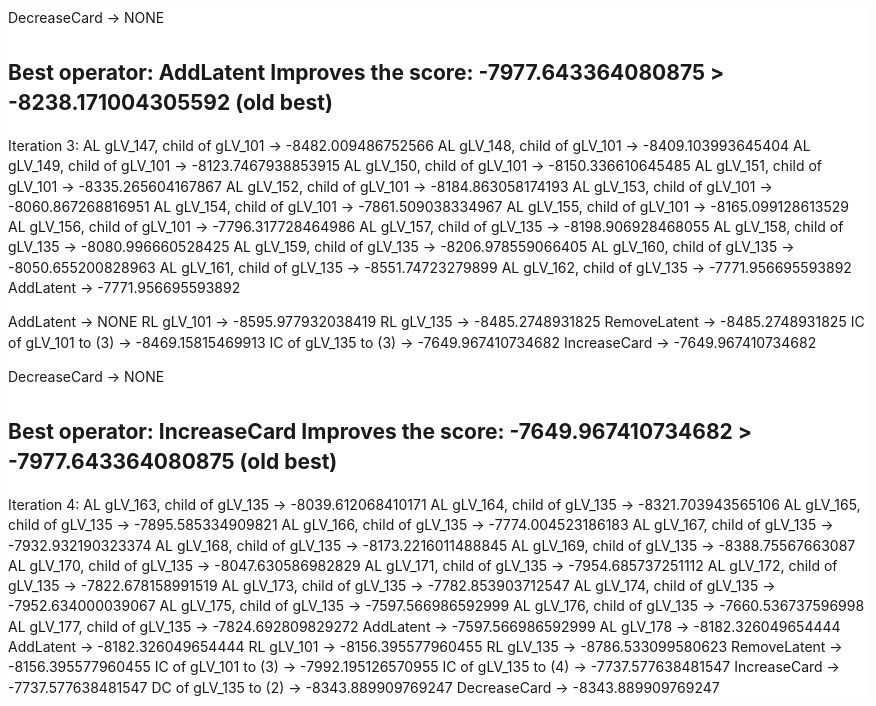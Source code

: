 DecreaseCard -> NONE

Best operator: AddLatent
Improves the score: -7977.643364080875 > -8238.171004305592 (old best)
--------------------------------------------------

Iteration 3:
AL gLV_147, child of gLV_101 -> -8482.009486752566
AL gLV_148, child of gLV_101 -> -8409.103993645404
AL gLV_149, child of gLV_101 -> -8123.7467938853915
AL gLV_150, child of gLV_101 -> -8150.336610645485
AL gLV_151, child of gLV_101 -> -8335.265604167867
AL gLV_152, child of gLV_101 -> -8184.863058174193
AL gLV_153, child of gLV_101 -> -8060.867268816951
AL gLV_154, child of gLV_101 -> -7861.509038334967
AL gLV_155, child of gLV_101 -> -8165.099128613529
AL gLV_156, child of gLV_101 -> -7796.317728464986
AL gLV_157, child of gLV_135 -> -8198.906928468055
AL gLV_158, child of gLV_135 -> -8080.996660528425
AL gLV_159, child of gLV_135 -> -8206.978559066405
AL gLV_160, child of gLV_135 -> -8050.655200828963
AL gLV_161, child of gLV_135 -> -8551.74723279899
AL gLV_162, child of gLV_135 -> -7771.956695593892
AddLatent -> -7771.956695593892

AddLatent -> NONE
RL gLV_101 -> -8595.977932038419
RL gLV_135 -> -8485.2748931825
RemoveLatent -> -8485.2748931825
IC of gLV_101 to (3) -> -8469.15815469913
IC of gLV_135 to (3) -> -7649.967410734682
IncreaseCard -> -7649.967410734682

DecreaseCard -> NONE

Best operator: IncreaseCard
Improves the score: -7649.967410734682 > -7977.643364080875 (old best)
--------------------------------------------------

Iteration 4:
AL gLV_163, child of gLV_135 -> -8039.612068410171
AL gLV_164, child of gLV_135 -> -8321.703943565106
AL gLV_165, child of gLV_135 -> -7895.585334909821
AL gLV_166, child of gLV_135 -> -7774.004523186183
AL gLV_167, child of gLV_135 -> -7932.932190323374
AL gLV_168, child of gLV_135 -> -8173.2216011488845
AL gLV_169, child of gLV_135 -> -8388.75567663087
AL gLV_170, child of gLV_135 -> -8047.630586982829
AL gLV_171, child of gLV_135 -> -7954.685737251112
AL gLV_172, child of gLV_135 -> -7822.678158991519
AL gLV_173, child of gLV_135 -> -7782.853903712547
AL gLV_174, child of gLV_135 -> -7952.634000039067
AL gLV_175, child of gLV_135 -> -7597.566986592999
AL gLV_176, child of gLV_135 -> -7660.536737596998
AL gLV_177, child of gLV_135 -> -7824.692809829272
AddLatent -> -7597.566986592999
AL gLV_178 -> -8182.326049654444
AddLatent -> -8182.326049654444
RL gLV_101 -> -8156.395577960455
RL gLV_135 -> -8786.533099580623
RemoveLatent -> -8156.395577960455
IC of gLV_101 to (3) -> -7992.195126570955
IC of gLV_135 to (4) -> -7737.577638481547
IncreaseCard -> -7737.577638481547
DC of gLV_135 to (2) -> -8343.889909769247
DecreaseCard -> -8343.889909769247
